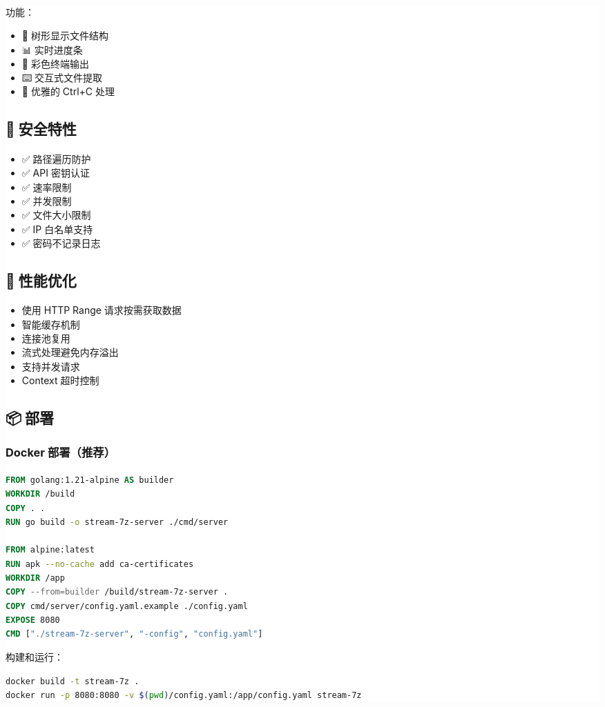 功能：
- 🌳 树形显示文件结构
- 📊 实时进度条
- 🎨 彩色终端输出
- ⌨️ 交互式文件提取
- 🛑 优雅的 Ctrl+C 处理

## 🔐 安全特性

- ✅ 路径遍历防护
- ✅ API 密钥认证
- ✅ 速率限制
- ✅ 并发限制
- ✅ 文件大小限制
- ✅ IP 白名单支持
- ✅ 密码不记录日志

## 🚀 性能优化

- 使用 HTTP Range 请求按需获取数据
- 智能缓存机制
- 连接池复用
- 流式处理避免内存溢出
- 支持并发请求
- Context 超时控制

## 📦 部署

### Docker 部署（推荐）

```dockerfile
FROM golang:1.21-alpine AS builder
WORKDIR /build
COPY . .
RUN go build -o stream-7z-server ./cmd/server

FROM alpine:latest
RUN apk --no-cache add ca-certificates
WORKDIR /app
COPY --from=builder /build/stream-7z-server .
COPY cmd/server/config.yaml.example ./config.yaml
EXPOSE 8080
CMD ["./stream-7z-server", "-config", "config.yaml"]
```

构建和运行：

```bash
docker build -t stream-7z .
docker run -p 8080:8080 -v $(pwd)/config.yaml:/app/config.yaml stream-7z
```
